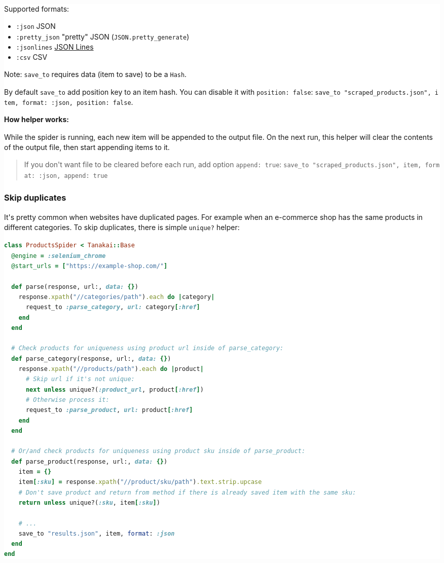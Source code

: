 Supported formats:
* `:json` JSON
* `:pretty_json` "pretty" JSON (`JSON.pretty_generate`)
* `:jsonlines` [JSON Lines](http://jsonlines.org/)
* `:csv` CSV

Note: `save_to` requires data (item to save) to be a `Hash`.

By default `save_to` add position key to an item hash. You can disable it with `position: false`: `save_to "scraped_products.json", item, format: :json, position: false`.

**How helper works:**

While the spider is running, each new item will be appended to the output file. On the next run, this helper will clear the contents of the output file, then start appending items to it.

> If you don't want file to be cleared before each run, add option `append: true`: `save_to "scraped_products.json", item, format: :json, append: true`

### Skip duplicates

It's pretty common when websites have duplicated pages. For example when an e-commerce shop has the same products in different categories. To skip duplicates, there is simple `unique?` helper:

```ruby
class ProductsSpider < Tanakai::Base
  @engine = :selenium_chrome
  @start_urls = ["https://example-shop.com/"]

  def parse(response, url:, data: {})
    response.xpath("//categories/path").each do |category|
      request_to :parse_category, url: category[:href]
    end
  end

  # Check products for uniqueness using product url inside of parse_category:
  def parse_category(response, url:, data: {})
    response.xpath("//products/path").each do |product|
      # Skip url if it's not unique:
      next unless unique?(:product_url, product[:href])
      # Otherwise process it:
      request_to :parse_product, url: product[:href]
    end
  end

  # Or/and check products for uniqueness using product sku inside of parse_product:
  def parse_product(response, url:, data: {})
    item = {}
    item[:sku] = response.xpath("//product/sku/path").text.strip.upcase
    # Don't save product and return from method if there is already saved item with the same sku:
    return unless unique?(:sku, item[:sku])

    # ...
    save_to "results.json", item, format: :json
  end
end
```
